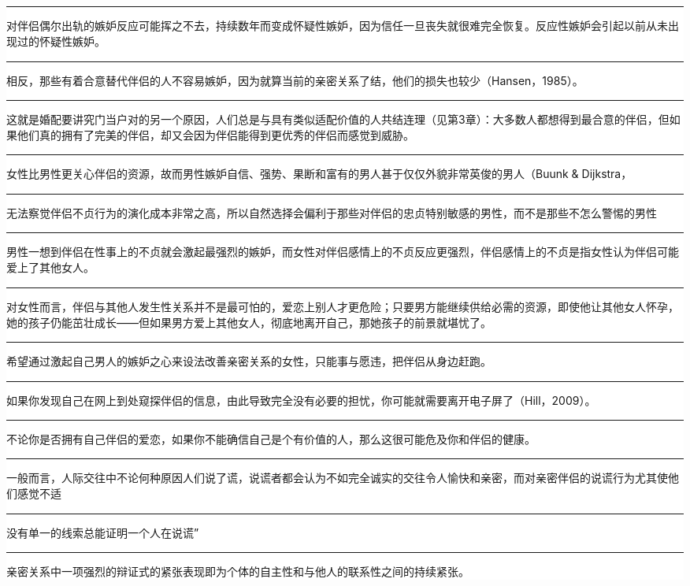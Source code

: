 
--------

对伴侣偶尔出轨的嫉妒反应可能挥之不去，持续数年而变成怀疑性嫉妒，因为信任一旦丧失就很难完全恢复。反应性嫉妒会引起以前从未出现过的怀疑性嫉妒。


--------

相反，那些有着合意替代伴侣的人不容易嫉妒，因为就算当前的亲密关系了结，他们的损失也较少（Hansen，1985）。


--------

这就是婚配要讲究门当户对的另一个原因，人们总是与具有类似适配价值的人共结连理（见第3章）：大多数人都想得到最合意的伴侣，但如果他们真的拥有了完美的伴侣，却又会因为伴侣能得到更优秀的伴侣而感觉到威胁。


--------

女性比男性更关心伴侣的资源，故而男性嫉妒自信、强势、果断和富有的男人甚于仅仅外貌非常英俊的男人（Buunk & Dijkstra，


--------

无法察觉伴侣不贞行为的演化成本非常之高，所以自然选择会偏利于那些对伴侣的忠贞特别敏感的男性，而不是那些不怎么警惕的男性


--------

男性一想到伴侣在性事上的不贞就会激起最强烈的嫉妒，而女性对伴侣感情上的不贞反应更强烈，伴侣感情上的不贞是指女性认为伴侣可能爱上了其他女人。


--------

对女性而言，伴侣与其他人发生性关系并不是最可怕的，爱恋上别人才更危险；只要男方能继续供给必需的资源，即使他让其他女人怀孕，她的孩子仍能茁壮成长——但如果男方爱上其他女人，彻底地离开自己，那她孩子的前景就堪忧了。


--------

希望通过激起自己男人的嫉妒之心来设法改善亲密关系的女性，只能事与愿违，把伴侣从身边赶跑。


--------

如果你发现自己在网上到处窥探伴侣的信息，由此导致完全没有必要的担忧，你可能就需要离开电子屏了（Hill，2009）。


--------

不论你是否拥有自己伴侣的爱恋，如果你不能确信自己是个有价值的人，那么这很可能危及你和伴侣的健康。


--------

一般而言，人际交往中不论何种原因人们说了谎，说谎者都会认为不如完全诚实的交往令人愉快和亲密，而对亲密伴侣的说谎行为尤其使他们感觉不适


--------

没有单一的线索总能证明一个人在说谎”


--------

亲密关系中一项强烈的辩证式的紧张表现即为个体的自主性和与他人的联系性之间的持续紧张。
